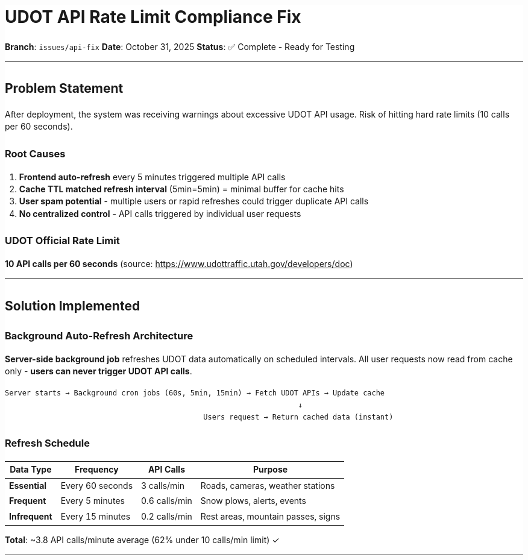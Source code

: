 # UDOT API Rate Limit Compliance Fix

**Branch**: `issues/api-fix`
**Date**: October 31, 2025
**Status**: ✅ Complete - Ready for Testing

---

## Problem Statement

After deployment, the system was receiving warnings about excessive UDOT API usage. Risk of hitting hard rate limits (10 calls per 60 seconds).

### Root Causes
1. **Frontend auto-refresh** every 5 minutes triggered multiple API calls
2. **Cache TTL matched refresh interval** (5min=5min) = minimal buffer for cache hits
3. **User spam potential** - multiple users or rapid refreshes could trigger duplicate API calls
4. **No centralized control** - API calls triggered by individual user requests

### UDOT Official Rate Limit
**10 API calls per 60 seconds** (source: https://www.udottraffic.utah.gov/developers/doc)

---

## Solution Implemented

### Background Auto-Refresh Architecture

**Server-side background job** refreshes UDOT data automatically on scheduled intervals. All user requests now read from cache only - **users can never trigger UDOT API calls**.

```
Server starts → Background cron jobs (60s, 5min, 15min) → Fetch UDOT APIs → Update cache
                                                                    ↓
                                              Users request → Return cached data (instant)
```

### Refresh Schedule

| Data Type | Frequency | API Calls | Purpose |
|-----------|-----------|-----------|---------|
| **Essential** | Every 60 seconds | 3 calls/min | Roads, cameras, weather stations |
| **Frequent** | Every 5 minutes | 0.6 calls/min | Snow plows, alerts, events |
| **Infrequent** | Every 15 minutes | 0.2 calls/min | Rest areas, mountain passes, signs |

**Total**: ~3.8 API calls/minute average (62% under 10 calls/min limit) ✓

---
